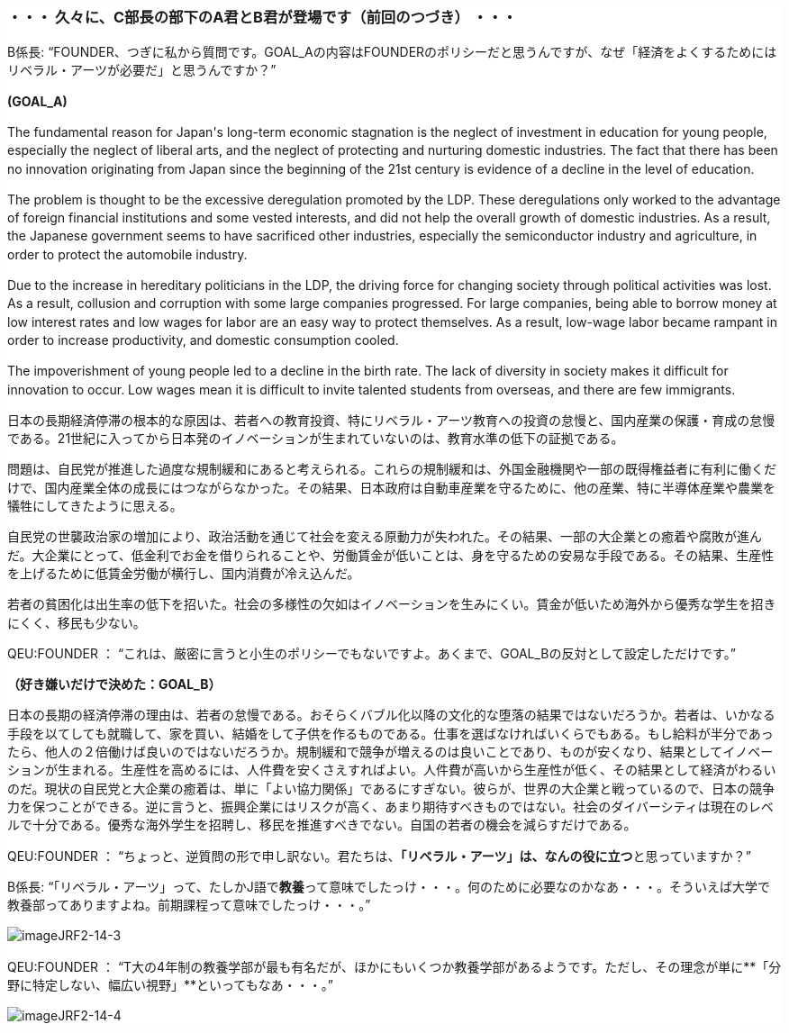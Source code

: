 ### ・・・ 久々に、C部長の部下のA君とB君が登場です（前回のつづき） ・・・

B係長: “FOUNDER、つぎに私から質問です。GOAL_Aの内容はFOUNDERのポリシーだと思うんですが、なぜ「経済をよくするためにはリベラル・アーツが必要だ」と思うんですか？”

**(GOAL_A)**

The fundamental reason for Japan's long-term economic stagnation is the neglect of investment in education for young people, especially the neglect of liberal arts, and the neglect of protecting and nurturing domestic industries. The fact that there has been no innovation originating from Japan since the beginning of the 21st century is evidence of a decline in the level of education.

The problem is thought to be the excessive deregulation promoted by the LDP. These deregulations only worked to the advantage of foreign financial institutions and some vested interests, and did not help the overall growth of domestic industries. As a result, the Japanese government seems to have sacrificed other industries, especially the semiconductor industry and agriculture, in order to protect the automobile industry.

Due to the increase in hereditary politicians in the LDP, the driving force for changing society through political activities was lost. As a result, collusion and corruption with some large companies progressed. For large companies, being able to borrow money at low interest rates and low wages for labor are an easy way to protect themselves. As a result, low-wage labor became rampant in order to increase productivity, and domestic consumption cooled.

The impoverishment of young people led to a decline in the birth rate. The lack of diversity in society makes it difficult for innovation to occur. Low wages mean it is difficult to invite talented students from overseas, and there are few immigrants.

日本の長期経済停滞の根本的な原因は、若者への教育投資、特にリベラル・アーツ教育への投資の怠慢と、国内産業の保護・育成の怠慢である。21世紀に入ってから日本発のイノベーションが生まれていないのは、教育水準の低下の証拠である。

問題は、自民党が推進した過度な規制緩和にあると考えられる。これらの規制緩和は、外国金融機関や一部の既得権益者に有利に働くだけで、国内産業全体の成長にはつながらなかった。その結果、日本政府は自動車産業を守るために、他の産業、特に半導体産業や農業を犠牲にしてきたように思える。

自民党の世襲政治家の増加により、政治活動を通じて社会を変える原動力が失われた。その結果、一部の大企業との癒着や腐敗が進んだ。大企業にとって、低金利でお金を借りられることや、労働賃金が低いことは、身を守るための安易な手段である。その結果、生産性を上げるために低賃金労働が横行し、国内消費が冷え込んだ。

若者の貧困化は出生率の低下を招いた。社会の多様性の欠如はイノベーションを生みにくい。賃金が低いため海外から優秀な学生を招きにくく、移民も少ない。

QEU:FOUNDER ： “これは、厳密に言うと小生のポリシーでもないですよ。あくまで、GOAL_Bの反対として設定しただけです。”

**（好き嫌いだけで決めた：GOAL_B）**

日本の長期の経済停滞の理由は、若者の怠慢である。おそらくバブル化以降の文化的な堕落の結果ではないだろうか。若者は、いかなる手段を以てしても就職して、家を買い、結婚をして子供を作るものである。仕事を選ばなければいくらでもある。もし給料が半分であったら、他人の２倍働けば良いのではないだろうか。規制緩和で競争が増えるのは良いことであり、ものが安くなり、結果としてイノベーションが生まれる。生産性を高めるには、人件費を安くさえすればよい。人件費が高いから生産性が低く、その結果として経済がわるいのだ。現状の自民党と大企業の癒着は、単に「よい協力関係」であるにすぎない。彼らが、世界の大企業と戦っているので、日本の競争力を保つことができる。逆に言うと、振興企業にはリスクが高く、あまり期待すべきものではない。社会のダイバーシティは現在のレベルで十分である。優秀な海外学生を招聘し、移民を推進すべきでない。自国の若者の機会を減らすだけである。

QEU:FOUNDER ： “ちょっと、逆質問の形で申し訳ない。君たちは、**「リベラル・アーツ」は、なんの役に立つ**と思っていますか？”

B係長: “「リベラル・アーツ」って、たしかJ語で**教養**って意味でしたっけ・・・。何のために必要なのかなあ・・・。そういえば大学で教養部ってありますよね。前期課程って意味でしたっけ・・・。”

![imageJRF2-14-3](/2024-07-17-QEUR23_CHRLTM13/imageJRF2-14-3.jpg)

QEU:FOUNDER ： “T大の4年制の教養学部が最も有名だが、ほかにもいくつか教養学部があるようです。ただし、その理念が単に**「分野に特定しない、幅広い視野」**といってもなあ・・・。”

![imageJRF2-14-4](/2024-07-17-QEUR23_CHRLTM13/imageJRF2-14-4.jpg)
